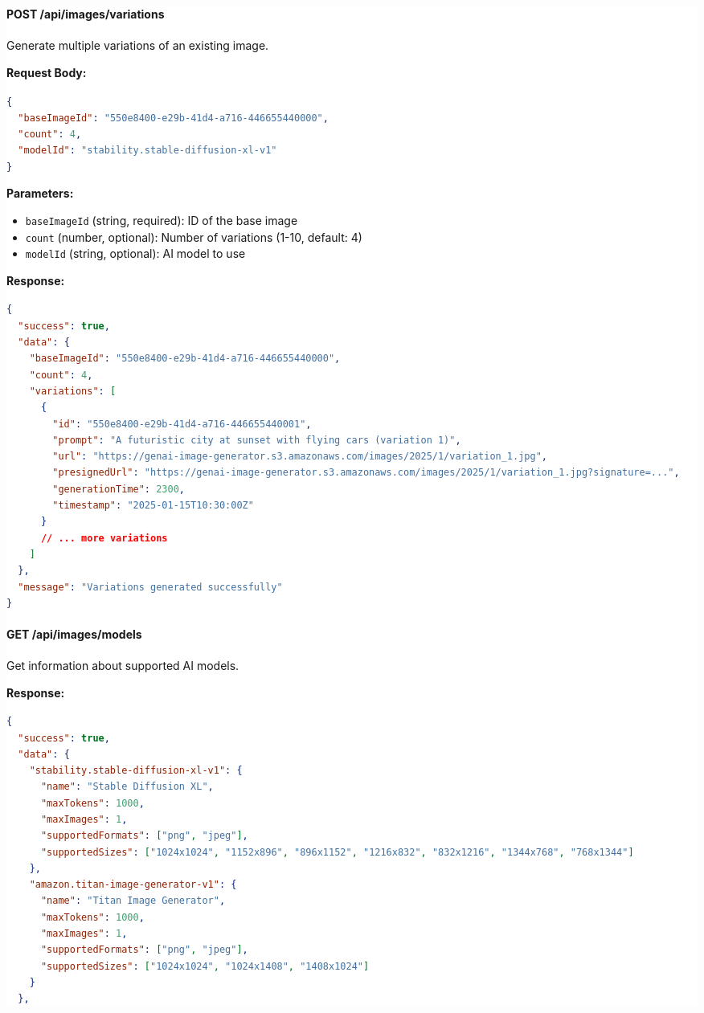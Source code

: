 #### POST /api/images/variations

Generate multiple variations of an existing image.

**Request Body:**
```json
{
  "baseImageId": "550e8400-e29b-41d4-a716-446655440000",
  "count": 4,
  "modelId": "stability.stable-diffusion-xl-v1"
}
```

**Parameters:**
- `baseImageId` (string, required): ID of the base image
- `count` (number, optional): Number of variations (1-10, default: 4)
- `modelId` (string, optional): AI model to use

**Response:**
```json
{
  "success": true,
  "data": {
    "baseImageId": "550e8400-e29b-41d4-a716-446655440000",
    "count": 4,
    "variations": [
      {
        "id": "550e8400-e29b-41d4-a716-446655440001",
        "prompt": "A futuristic city at sunset with flying cars (variation 1)",
        "url": "https://genai-image-generator.s3.amazonaws.com/images/2025/1/variation_1.jpg",
        "presignedUrl": "https://genai-image-generator.s3.amazonaws.com/images/2025/1/variation_1.jpg?signature=...",
        "generationTime": 2300,
        "timestamp": "2025-01-15T10:30:00Z"
      }
      // ... more variations
    ]
  },
  "message": "Variations generated successfully"
}
```

#### GET /api/images/models

Get information about supported AI models.

**Response:**
```json
{
  "success": true,
  "data": {
    "stability.stable-diffusion-xl-v1": {
      "name": "Stable Diffusion XL",
      "maxTokens": 1000,
      "maxImages": 1,
      "supportedFormats": ["png", "jpeg"],
      "supportedSizes": ["1024x1024", "1152x896", "896x1152", "1216x832", "832x1216", "1344x768", "768x1344"]
    },
    "amazon.titan-image-generator-v1": {
      "name": "Titan Image Generator",
      "maxTokens": 1000,
      "maxImages": 1,
      "supportedFormats": ["png", "jpeg"],
      "supportedSizes": ["1024x1024", "1024x1408", "1408x1024"]
    }
  },
```